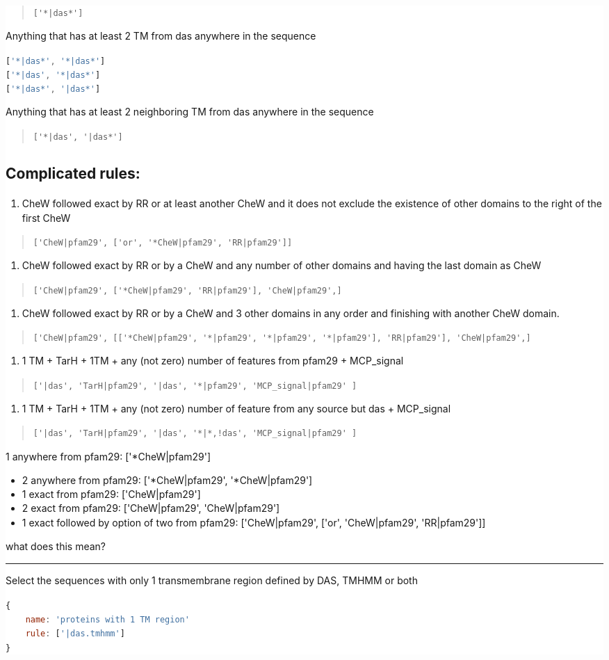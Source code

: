 >`['*|das*']`

Anything that has at least 2 TM from das anywhere in the sequence


```javascript
['*|das*', '*|das*']
['*|das', '*|das*']
['*|das*', '|das*']
```

Anything that has at least 2 neighboring TM from das anywhere in the sequence

>`['*|das', '|das*']`

## Complicated rules:

1. CheW followed exact by RR or at least another CheW and it does not exclude the existence of other domains to the right of the first CheW
>`['CheW|pfam29', ['or', '*CheW|pfam29', 'RR|pfam29']]`

1. CheW followed exact by RR or by a CheW and any number of other domains and having the last domain as CheW
>`['CheW|pfam29', ['*CheW|pfam29', 'RR|pfam29'], 'CheW|pfam29',]`

1. CheW followed exact by RR or by a CheW and 3 other domains in any order and finishing with another CheW domain.
>`['CheW|pfam29', [['*CheW|pfam29', '*|pfam29', '*|pfam29', '*|pfam29'], 'RR|pfam29'], 'CheW|pfam29',]`

1. 1 TM + TarH + 1TM + any (not zero) number of features from pfam29 + MCP_signal
>`['|das', 'TarH|pfam29', '|das', '*|pfam29', 'MCP_signal|pfam29' ]`

1. 1 TM + TarH + 1TM + any (not zero) number of feature from any source but das + MCP_signal
>`['|das', 'TarH|pfam29', '|das', '*|*,!das', 'MCP_signal|pfam29' ]`






1 anywhere from pfam29: ['*CheW|pfam29']
* 2 anywhere from pfam29: ['*CheW|pfam29', '*CheW|pfam29']
* 1 exact from pfam29: ['CheW|pfam29']
* 2 exact from pfam29: ['CheW|pfam29', 'CheW|pfam29']
* 1 exact followed by option of two from pfam29: ['CheW|pfam29', ['or', 'CheW|pfam29', 'RR|pfam29']]

what does this mean?

---

Select the sequences with only 1 transmembrane region defined by DAS, TMHMM or both


```javascript
{
    name: 'proteins with 1 TM region'
    rule: ['|das.tmhmm']
}
```
